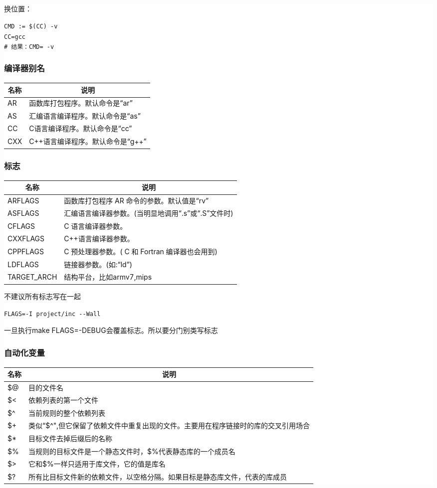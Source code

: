 换位置：

	CMD := $(CC) -v
    CC=gcc
    # 结果：CMD= -v
    
### 编译器别名

|名称|说明|
|--|--|
|AR|函数库打包程序。默认命令是“ar”|
|AS|汇编语言编译程序。默认命令是“as”|
|CC|C语言编译程序。默认命令是“cc”|
|CXX|C\+\+语言编译程序。默认命令是“g\+\+”|

### 标志

|名称|说明|
|--|--|
|ARFLAGS|函数库打包程序 AR 命令的参数。默认值是“rv”|
|ASFLAGS|汇编语言编译器参数。(当明显地调用“.s”或“.S”文件时)|
|CFLAGS|C 语言编译器参数。|
|CXXFLAGS|C++语言编译器参数。|
|CPPFLAGS|C 预处理器参数。( C 和 Fortran 编译器也会用到)|
|LDFLAGS|链接器参数。(如:“ld”)|
|TARGET_ARCH|结构平台，比如armv7,mips|

不建议所有标志写在一起

	FLAGS=-I project/inc --Wall

一旦执行make FLAGS=-DEBUG会覆盖标志。所以要分门别类写标志

### 自动化变量

|名称 |  说明|
|--|--|
|$@|目的文件名|
|$<|依赖列表的第一个文件|
|$^|当前规则的整个依赖列表|
|$+|类似“$^",但它保留了依赖文件中重复出现的文件。主要用在程序链接时的库的交叉引用场合|
|$*|目标文件去掉后缀后的名称|
|$%|当规则的目标文件是一个静态文件时，$%代表静态库的一个成员名|
|$>|它和$%一样只适用于库文件，它的值是库名|
|$?|所有比目标文件新的依赖文件，以空格分隔。如果目标是静态库文件，代表的库成员|
